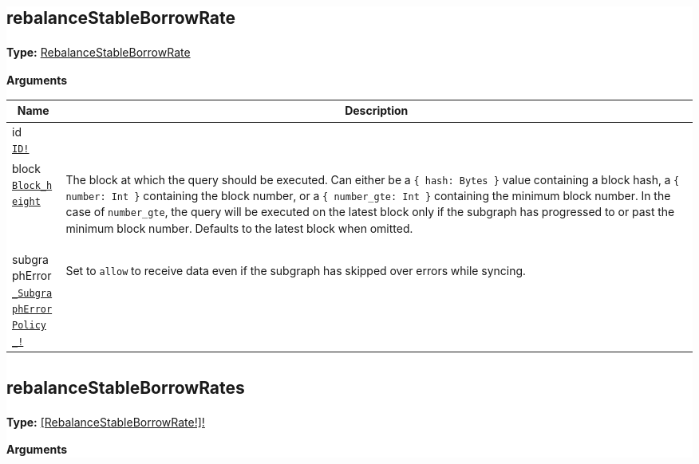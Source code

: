 ## rebalanceStableBorrowRate

**Type:** [RebalanceStableBorrowRate](/docs/Avalanche-v2/objects#rebalancestableborrowrate)



<p style={{ marginBottom: "0.4em" }}><strong>Arguments</strong></p>

<table>
<thead><tr><th>Name</th><th>Description</th></tr></thead>
<tbody>
<tr>
<td>
id<br />
<a href="/docs/Avalanche-v2/scalars#id"><code>ID!</code></a>
</td>
<td>

</td>
</tr>
<tr>
<td>
block<br />
<a href="/docs/Avalanche-v2/inputObjects#block_height"><code>Block_height</code></a>
</td>
<td>
<p>The block at which the query should be executed. Can either be a <code>&#123; hash: Bytes &#125;</code> value containing a block hash, a <code>&#123; number: Int &#125;</code> containing the block number, or a <code>&#123; number_gte: Int &#125;</code> containing the minimum block number. In the case of <code>number_gte</code>, the query will be executed on the latest block only if the subgraph has progressed to or past the minimum block number. Defaults to the latest block when omitted.</p>
</td>
</tr>
<tr>
<td>
subgraphError<br />
<a href="/docs/Avalanche-v2/enums#_subgrapherrorpolicy_"><code>_SubgraphErrorPolicy_!</code></a>
</td>
<td>
<p>Set to <code>allow</code> to receive data even if the subgraph has skipped over errors while syncing.</p>
</td>
</tr>
</tbody>
</table>

## rebalanceStableBorrowRates

**Type:** [[RebalanceStableBorrowRate!]!](/docs/Avalanche-v2/objects#rebalancestableborrowrate)



<p style={{ marginBottom: "0.4em" }}><strong>Arguments</strong></p>
